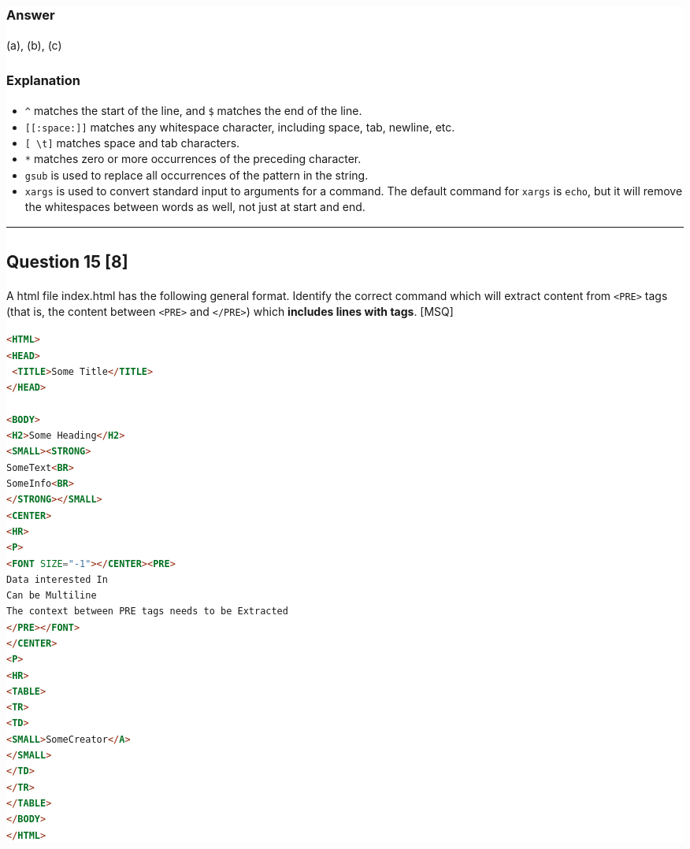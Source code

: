 ### Answer

(a), (b), (c)

### Explanation

- `^` matches the start of the line, and `$` matches the end of the line.
- `[[:space:]]` matches any whitespace character, including space, tab, newline, etc.
- `[ \t]` matches space and tab characters.
- `*` matches zero or more occurrences of the preceding character.
- `gsub` is used to replace all occurrences of the pattern in the string.
- `xargs` is used to convert standard input to arguments for a command. The default command for `xargs` is `echo`, but it will remove the whitespaces between words as well, not just at start and end.

---

## Question 15 [8]

A html file index.html has the following general format. Identify the correct command which will extract content from `<PRE>` tags (that is, the content between `<PRE>` and `</PRE>`) which **includes lines with tags**. [MSQ]

```html
<HTML>
<HEAD>
 <TITLE>Some Title</TITLE>
</HEAD>

<BODY>
<H2>Some Heading</H2>
<SMALL><STRONG>
SomeText<BR>
SomeInfo<BR>
</STRONG></SMALL>
<CENTER>
<HR>
<P>
<FONT SIZE="-1"></CENTER><PRE>
Data interested In
Can be Multiline
The context between PRE tags needs to be Extracted
</PRE></FONT>
</CENTER>
<P>
<HR>
<TABLE>
<TR>
<TD>
<SMALL>SomeCreator</A>
</SMALL>
</TD>
</TR>
</TABLE>
</BODY>
</HTML>
```
